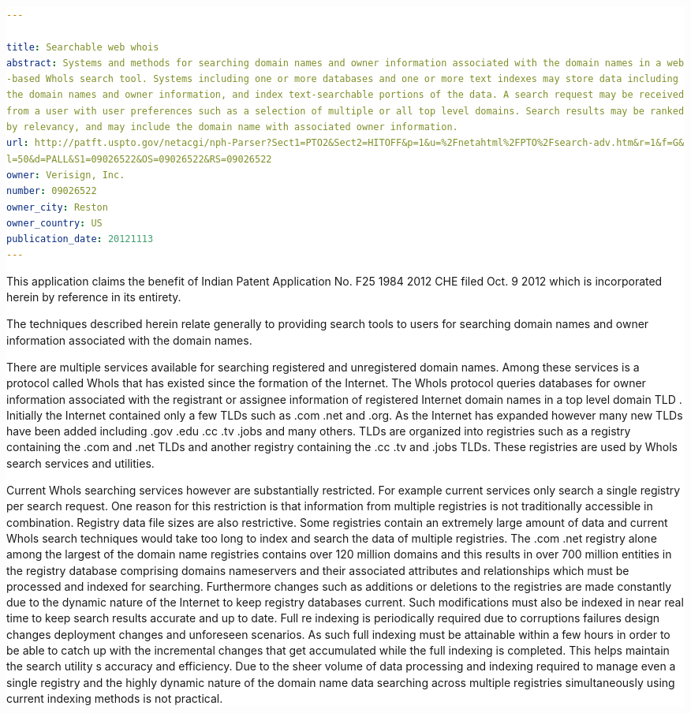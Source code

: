 ```yaml
---

title: Searchable web whois
abstract: Systems and methods for searching domain names and owner information associated with the domain names in a web-based Whols search tool. Systems including one or more databases and one or more text indexes may store data including the domain names and owner information, and index text-searchable portions of the data. A search request may be received from a user with user preferences such as a selection of multiple or all top level domains. Search results may be ranked by relevancy, and may include the domain name with associated owner information.
url: http://patft.uspto.gov/netacgi/nph-Parser?Sect1=PTO2&Sect2=HITOFF&p=1&u=%2Fnetahtml%2FPTO%2Fsearch-adv.htm&r=1&f=G&l=50&d=PALL&S1=09026522&OS=09026522&RS=09026522
owner: Verisign, Inc.
number: 09026522
owner_city: Reston
owner_country: US
publication_date: 20121113
---
```

This application claims the benefit of Indian Patent Application No. F25 1984 2012 CHE filed Oct. 9 2012 which is incorporated herein by reference in its entirety.

The techniques described herein relate generally to providing search tools to users for searching domain names and owner information associated with the domain names.

There are multiple services available for searching registered and unregistered domain names. Among these services is a protocol called Whols that has existed since the formation of the Internet. The Whols protocol queries databases for owner information associated with the registrant or assignee information of registered Internet domain names in a top level domain TLD . Initially the Internet contained only a few TLDs such as .com .net and .org. As the Internet has expanded however many new TLDs have been added including .gov .edu .cc .tv .jobs and many others. TLDs are organized into registries such as a registry containing the .com and .net TLDs and another registry containing the .cc .tv and .jobs TLDs. These registries are used by Whols search services and utilities.

Current Whols searching services however are substantially restricted. For example current services only search a single registry per search request. One reason for this restriction is that information from multiple registries is not traditionally accessible in combination. Registry data file sizes are also restrictive. Some registries contain an extremely large amount of data and current Whols search techniques would take too long to index and search the data of multiple registries. The .com .net registry alone among the largest of the domain name registries contains over 120 million domains and this results in over 700 million entities in the registry database comprising domains nameservers and their associated attributes and relationships which must be processed and indexed for searching. Furthermore changes such as additions or deletions to the registries are made constantly due to the dynamic nature of the Internet to keep registry databases current. Such modifications must also be indexed in near real time to keep search results accurate and up to date. Full re indexing is periodically required due to corruptions failures design changes deployment changes and unforeseen scenarios. As such full indexing must be attainable within a few hours in order to be able to catch up with the incremental changes that get accumulated while the full indexing is completed. This helps maintain the search utility s accuracy and efficiency. Due to the sheer volume of data processing and indexing required to manage even a single registry and the highly dynamic nature of the domain name data searching across multiple registries simultaneously using current indexing methods is not practical.
